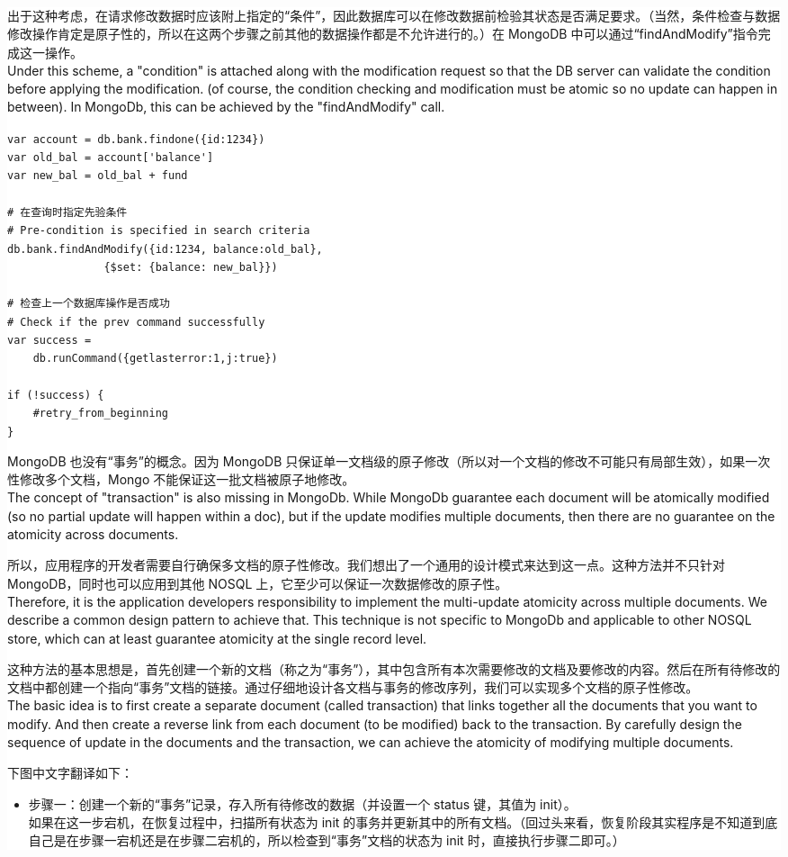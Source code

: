 出于这种考虑，在请求修改数据时应该附上指定的“条件”，因此数据库可以在修改数据前检验其状态是否满足要求。（当然，条件检查与数据修改操作肯定是原子性的，所以在这两个步骤之前其他的数据操作都是不允许进行的。）在 MongoDB 中可以通过“findAndModify”指令完成这一操作。  
Under this scheme, a "condition" is attached along with the modification request so that the DB server can validate the condition before applying the modification. (of course, the condition checking and modification must be atomic so no update can happen in between). In MongoDb, this can be achieved by the "findAndModify" call.

	var account = db.bank.findone({id:1234})
	var old_bal = account['balance']
	var new_bal = old_bal + fund

	# 在查询时指定先验条件
	# Pre-condition is specified in search criteria
	db.bank.findAndModify({id:1234, balance:old_bal},
                   {$set: {balance: new_bal}})

	# 检查上一个数据库操作是否成功
	# Check if the prev command successfully
	var success = 
		db.runCommand({getlasterror:1,j:true})

	if (!success) {
		#retry_from_beginning
	}
	
MongoDB 也没有“事务”的概念。因为 MongoDB 只保证单一文档级的原子修改（所以对一个文档的修改不可能只有局部生效），如果一次性修改多个文档，Mongo 不能保证这一批文档被原子地修改。  
The concept of "transaction" is also missing in MongoDb. While MongoDb guarantee each document will be atomically modified (so no partial update will happen within a doc), but if the update modifies multiple documents, then there are no guarantee on the atomicity across documents.

所以，应用程序的开发者需要自行确保多文档的原子性修改。我们想出了一个通用的设计模式来达到这一点。这种方法并不只针对 MongoDB，同时也可以应用到其他 NOSQL 上，它至少可以保证一次数据修改的原子性。  
Therefore, it is the application developers responsibility to implement the multi-update atomicity across multiple documents. We describe a common design pattern to achieve that. This technique is not specific to MongoDb and applicable to other NOSQL store, which can at least guarantee atomicity at the single record level.

这种方法的基本思想是，首先创建一个新的文档（称之为“事务”），其中包含所有本次需要修改的文档及要修改的内容。然后在所有待修改的文档中都创建一个指向“事务”文档的链接。通过仔细地设计各文档与事务的修改序列，我们可以实现多个文档的原子性修改。  
The basic idea is to first create a separate document (called transaction) that links together all the documents that you want to modify. And then create a reverse link from each document (to be modified) back to the transaction. By carefully design the sequence of update in the documents and the transaction, we can achieve the atomicity of modifying multiple documents.

下图中文字翻译如下：  

+ 步骤一：创建一个新的“事务”记录，存入所有待修改的数据（并设置一个 status 键，其值为 init）。  
如果在这一步宕机，在恢复过程中，扫描所有状态为 init 的事务并更新其中的所有文档。（回过头来看，恢复阶段其实程序是不知道到底自己是在步骤一宕机还是在步骤二宕机的，所以检查到“事务”文档的状态为 init 时，直接执行步骤二即可。）  
  